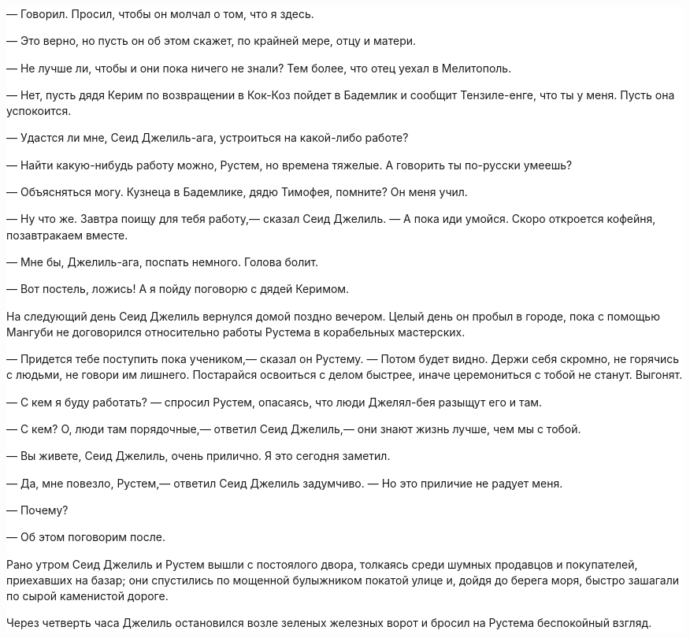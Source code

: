 — Говорил.
Просил, чтобы он молчал о том, что я здесь.

— Это верно, но пусть он об этом скажет, по крайней мере, отцу и матери.

— Не лучше ли, чтобы и они пока ничего не знали?
Тем более, что отец уехал в Мелитополь.

— Нет, пусть дядя Керим по возвращении в Кок-Коз пойдет в Бадемлик и сообщит Тензиле-енге, что ты у меня.
Пусть она успокоится.

— Удастся ли мне, Сеид Джелиль-ага, устроиться на какой-либо работе?

— Найти какую-нибудь работу можно, Рустем, но времена тяжелые.
А говорить ты по-русски умеешь?

— Объясняться могу.
Кузнеца в Бадемлике, дядю Тимофея, помните?
Он меня учил.

— Ну что же.
Завтра поищу для тебя работу,— сказал Сеид Джелиль. — А пока иди умойся.
Скоро откроется кофейня, позавтракаем вместе.

— Мне бы, Джелиль-ага, поспать немного.
Голова болит.

— Вот постель, ложись!
А я пойду поговорю с дядей Керимом.

На следующий день Сеид Джелиль вернулся домой поздно вечером.
Целый день он пробыл в городе, пока с помощью Мангуби не договорился относительно работы Рустема в корабельных мастерских.

— Придется тебе поступить пока учеником,— сказал он Рустему. — Потом будет видно.
Держи себя скромно, не горячись с людьми, не говори им лишнего.
Постарайся освоиться с делом быстрее, иначе церемониться с тобой не станут.
Выгонят.

— С кем я буду работать? — спросил Рустем, опасаясь, что люди Джелял-бея разыщут его и там.

— С кем?
О, люди там порядочные,— ответил Сеид Джелиль,— они знают жизнь лучше, чем мы с тобой.

— Вы живете, Сеид Джелиль, очень прилично.
Я это сегодня заметил.

— Да, мне повезло, Рустем,— ответил Сеид Джелиль задумчиво. — Но это приличие не радует меня.

— Почему?

— Об этом поговорим после.

Рано утром Сеид Джелиль и Рустем вышли с постоялого двора, толкаясь среди шумных продавцов и покупателей, приехавших на базар; они спустились по мощенной булыжником покатой улице и, дойдя до берега моря, быстро зашагали по сырой каменистой дороге.

Через четверть часа Джелиль остановился возле зеленых железных ворот и бросил на Рустема беспокойный взгляд.

